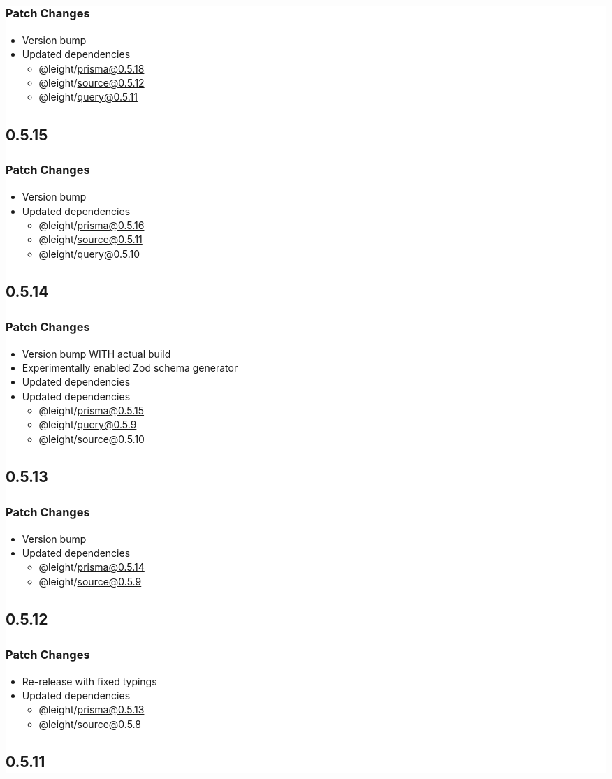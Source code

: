 ### Patch Changes

- Version bump
- Updated dependencies
  - @leight/prisma@0.5.18
  - @leight/source@0.5.12
  - @leight/query@0.5.11

## 0.5.15

### Patch Changes

- Version bump
- Updated dependencies
  - @leight/prisma@0.5.16
  - @leight/source@0.5.11
  - @leight/query@0.5.10

## 0.5.14

### Patch Changes

- Version bump WITH actual build
- Experimentally enabled Zod schema generator
- Updated dependencies
- Updated dependencies
  - @leight/prisma@0.5.15
  - @leight/query@0.5.9
  - @leight/source@0.5.10

## 0.5.13

### Patch Changes

- Version bump
- Updated dependencies
  - @leight/prisma@0.5.14
  - @leight/source@0.5.9

## 0.5.12

### Patch Changes

- Re-release with fixed typings
- Updated dependencies
  - @leight/prisma@0.5.13
  - @leight/source@0.5.8

## 0.5.11
